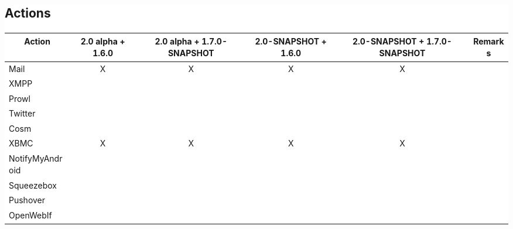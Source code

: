 ## Actions

| Action | 2.0 alpha + 1.6.0 | 2.0 alpha + 1.7.0-SNAPSHOT | 2.0-SNAPSHOT + 1.6.0 | 2.0-SNAPSHOT + 1.7.0-SNAPSHOT | Remarks |
|-------|:------------------:|:---------------------------:|:----------------------:|:-------------------------------:|---|
| Mail | X | X | X | X |  |
| XMPP |  |  |  |  |  |
| Prowl |  |  |  |  |  |
| Twitter |  |  |  |  |  |
| Cosm |  |  |  |  |  |
| XBMC | X | X | X | X |  |
| NotifyMyAndroid |  |  |  |  |  |
| Squeezebox |  |  |  |  |  |
| Pushover |  |  |  |  |  |
| OpenWebIf |  |  |  |  |  |
